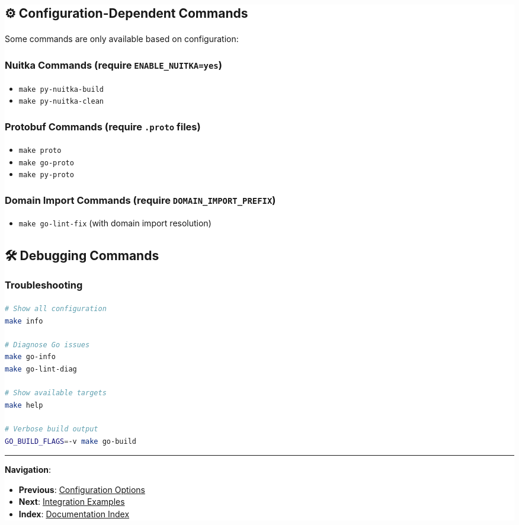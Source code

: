## ⚙️ **Configuration-Dependent Commands**

Some commands are only available based on configuration:

### **Nuitka Commands** (require `ENABLE_NUITKA=yes`)
- `make py-nuitka-build`
- `make py-nuitka-clean`

### **Protobuf Commands** (require `.proto` files)
- `make proto`
- `make go-proto`  
- `make py-proto`

### **Domain Import Commands** (require `DOMAIN_IMPORT_PREFIX`)
- `make go-lint-fix` (with domain import resolution)

## 🛠️ **Debugging Commands**

### **Troubleshooting**
```bash
# Show all configuration
make info

# Diagnose Go issues
make go-info
make go-lint-diag

# Show available targets
make help

# Verbose build output
GO_BUILD_FLAGS=-v make go-build
```

---

**Navigation**:
- **Previous**: [Configuration Options](configuration.md)
- **Next**: [Integration Examples](examples.md)
- **Index**: [Documentation Index](index.md) 